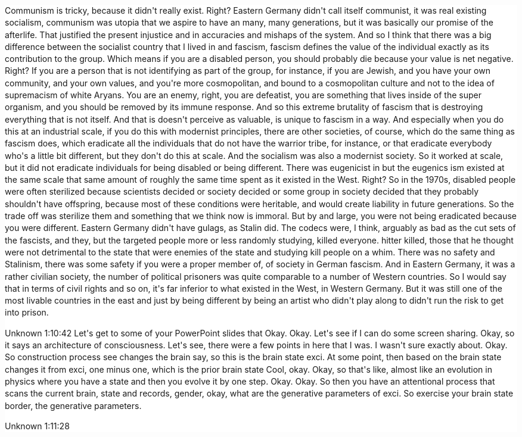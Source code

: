 Communism is tricky, because it didn't really exist. Right? Eastern Germany didn't call itself communist, it was real existing socialism, communism was utopia that we aspire to have an many, many generations, but it was basically our promise of the afterlife. That justified the present injustice and in accuracies and mishaps of the system. And so I think that there was a big difference between the socialist country that I lived in and fascism, fascism defines the value of the individual exactly as its contribution to the group. Which means if you are a disabled person, you should probably die because your value is net negative. Right? If you are a person that is not identifying as part of the group, for instance, if you are Jewish, and you have your own community, and your own values, and you're more cosmopolitan, and bound to a cosmopolitan culture and not to the idea of supremacism of white Aryans. You are an enemy, right, you are defeatist, you are something that lives inside of the super organism, and you should be removed by its immune response. And so this extreme brutality of fascism that is destroying everything that is not itself. And that is doesn't perceive as valuable, is unique to fascism in a way. And especially when you do this at an industrial scale, if you do this with modernist principles, there are other societies, of course, which do the same thing as fascism does, which eradicate all the individuals that do not have the warrior tribe, for instance, or that eradicate everybody who's a little bit different, but they don't do this at scale. And the socialism was also a modernist society. So it worked at scale, but it did not eradicate individuals for being disabled or being different. There was eugenicist in but the eugenics ism existed at the same scale that same amount of roughly the same time spent as it existed in the West. Right? So in the 1970s, disabled people were often sterilized because scientists decided or society decided or some group in society decided that they probably shouldn't have offspring, because most of these conditions were heritable, and would create liability in future generations. So the trade off was sterilize them and something that we think now is immoral. But by and large, you were not being eradicated because you were different. Eastern Germany didn't have gulags, as Stalin did. The codecs were, I think, arguably as bad as the cut sets of the fascists, and they, but the targeted people more or less randomly studying, killed everyone. hitter killed, those that he thought were not detrimental to the state that were enemies of the state and studying kill people on a whim. There was no safety and Stalinism, there was some safety if you were a proper member of, of society in German fascism. And in Eastern Germany, it was a rather civilian society, the number of political prisoners was quite comparable to a number of Western countries. So I would say that in terms of civil rights and so on, it's far inferior to what existed in the West, in Western Germany. But it was still one of the most livable countries in the east and just by being different by being an artist who didn't play along to didn't run the risk to get into prison.

Unknown 1:10:42
Let's get to some of your PowerPoint slides that Okay. Okay. Let's see if I can do some screen sharing. Okay, so it says an architecture of consciousness. Let's see, there were a few points in here that I was. I wasn't sure exactly about. Okay. So construction process see changes the brain say, so this is the brain state exci. At some point, then based on the brain state changes it from exci, one minus one, which is the prior brain state Cool, okay. Okay, so that's like, almost like an evolution in physics where you have a state and then you evolve it by one step. Okay. Okay. So then you have an attentional process that scans the current brain, state and records, gender, okay, what are the generative parameters of exci. So exercise your brain state border, the generative parameters.

Unknown 1:11:28